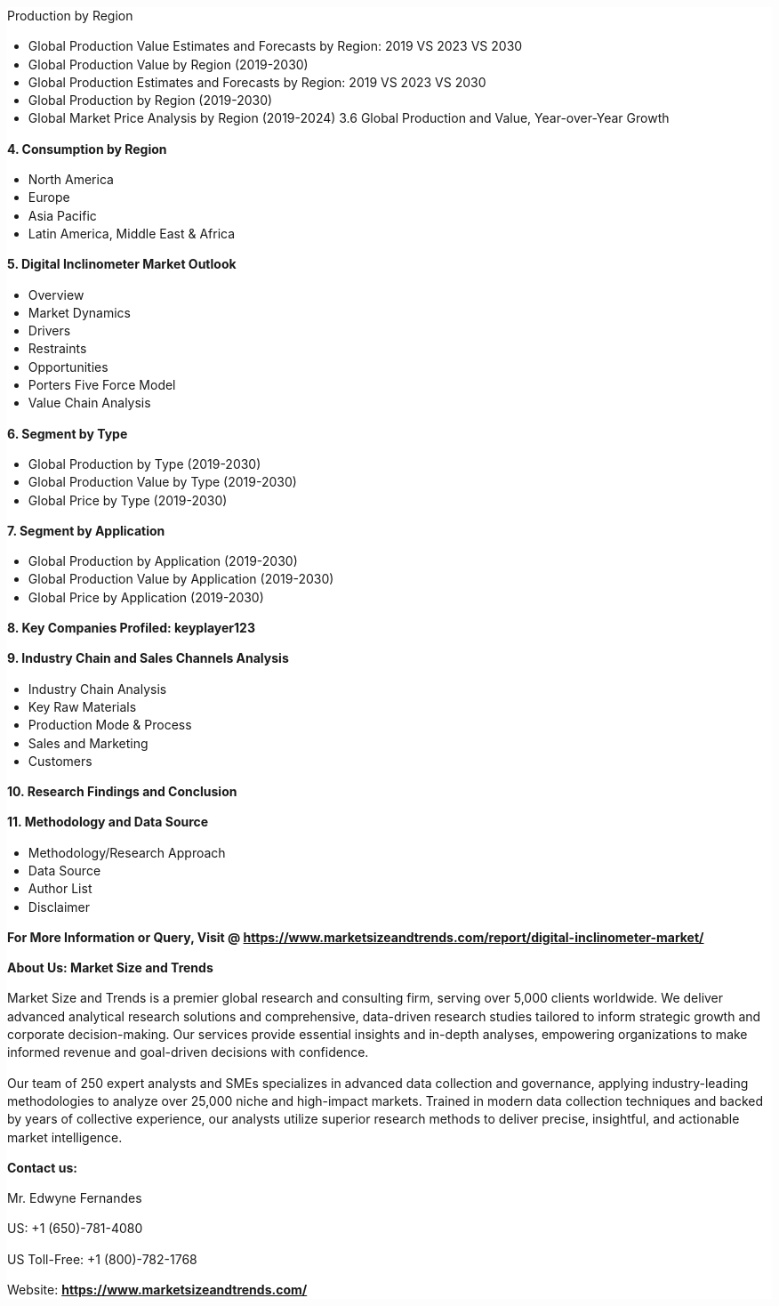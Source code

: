 Production by Region</strong></p><ul><li>Global Production Value Estimates and Forecasts by Region: 2019 VS 2023 VS 2030</li><li>Global Production Value by Region (2019-2030)</li><li>Global Production Estimates and Forecasts by Region: 2019 VS 2023 VS 2030</li><li>Global Production by Region (2019-2030)</li><li>Global Market Price Analysis by Region (2019-2024) 3.6 Global Production and Value, Year-over-Year Growth</li></ul><p><strong>4. Consumption by Region</strong></p><ul><li>North America</li><li>Europe</li><li>Asia Pacific</li><li>Latin America, Middle East &amp; Africa</li></ul><p><strong>5. Digital Inclinometer Market Outlook</strong></p><ul><li>Overview</li><li>Market Dynamics</li><li>Drivers</li><li>Restraints</li><li>Opportunities</li><li>Porters Five Force Model</li><li>Value Chain Analysis&nbsp;</li></ul><p><strong>6. Segment by Type</strong></p><ul><li>Global Production by Type (2019-2030)</li><li>Global Production Value by Type (2019-2030)</li><li>Global Price by Type (2019-2030)</li></ul><p><strong>7. Segment by Application</strong></p><ul><li>Global Production by Application (2019-2030)</li><li>Global Production Value by Application (2019-2030)</li><li>Global Price by Application (2019-2030)</li></ul><p><strong>8. Key Companies Profiled: keyplayer123</strong></p><p><strong>9. Industry Chain and Sales Channels Analysis</strong></p><ul><li>Industry Chain Analysis</li><li>Key Raw Materials</li><li>Production Mode &amp; Process</li><li>Sales and Marketing</li><li>Customers</li></ul><p><strong>10. Research Findings and Conclusion</strong></p><p><strong>11. Methodology and Data Source</strong></p><ul><li>Methodology/Research Approach</li><li>Data Source</li><li>Author List</li><li>Disclaimer</li></ul></p><p><strong>For More Information or Query, Visit @ <a href="https://www.marketsizeandtrends.com/report/digital-inclinometer-market/">https://www.marketsizeandtrends.com/report/digital-inclinometer-market/</a></strong></p><p><strong>About Us: Market Size and Trends</strong></p><p>Market Size and Trends is a premier global research and consulting firm, serving over 5,000 clients worldwide. We deliver advanced analytical research solutions and comprehensive, data-driven research studies tailored to inform strategic growth and corporate decision-making. Our services provide essential insights and in-depth analyses, empowering organizations to make informed revenue and goal-driven decisions with confidence.</p><p>Our team of 250 expert analysts and SMEs specializes in advanced data collection and governance, applying industry-leading methodologies to analyze over 25,000 niche and high-impact markets. Trained in modern data collection techniques and backed by years of collective experience, our analysts utilize superior research methods to deliver precise, insightful, and actionable market intelligence.</p><p><strong>Contact us:</strong></p><p>Mr. Edwyne Fernandes</p><p>US: +1 (650)-781-4080</p><p>US Toll-Free: +1 (800)-782-1768</p><p>Website: <strong><a href="https://www.marketsizeandtrends.com/">https://www.marketsizeandtrends.com/</a></strong></p>
